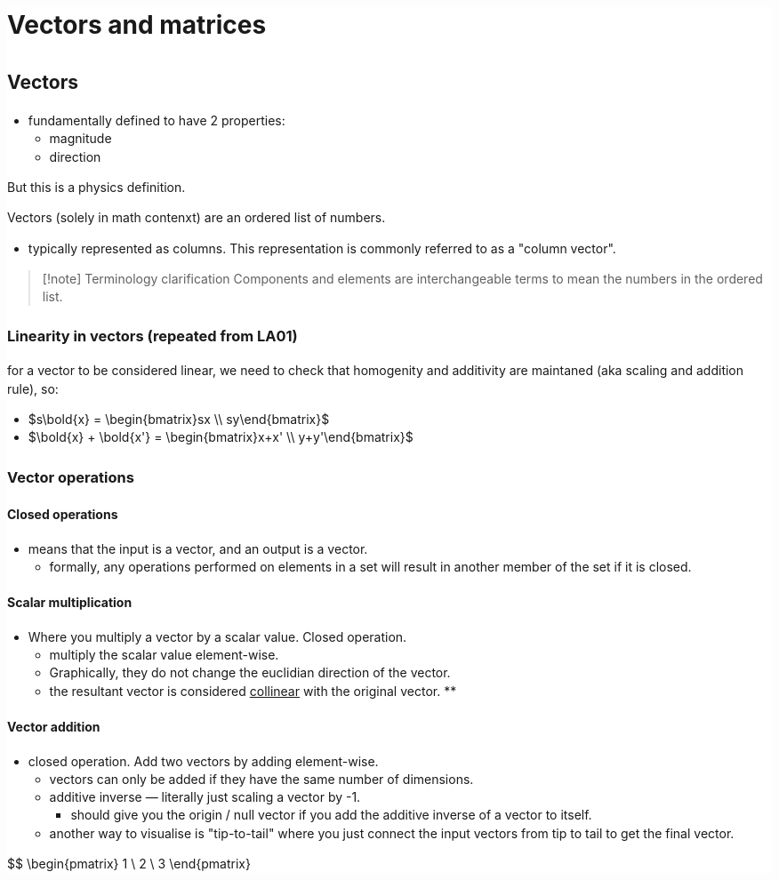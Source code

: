 # Vectors and matrices

## Vectors

- fundamentally defined to have 2 properties:
  - magnitude
  - direction

But this is a physics definition.

Vectors (solely in math contenxt) are an ordered list of numbers.

- typically represented as columns. This representation is commonly referred to as a "column vector".

> [!note] Terminology clarification
> Components and elements are interchangeable terms to mean the numbers in the ordered list.

### Linearity in vectors (repeated from LA01)

for a vector to be considered linear, we need to check that homogenity and additivity are maintaned (aka scaling and addition rule), so:

- $s\bold{x} = \begin{bmatrix}sx \\ sy\end{bmatrix}$
- $\bold{x} + \bold{x'} = \begin{bmatrix}x+x' \\ y+y'\end{bmatrix}$

### Vector operations

#### Closed operations

- means that the input is a vector, and an output is a vector.
  - formally, any operations performed on elements in a set will result in another member of the set if it is closed.

#### Scalar multiplication

- Where you multiply a vector by a scalar value. Closed operation.
  - multiply the scalar value element-wise.
  - Graphically, they do not change the euclidian direction of the vector.
  - the resultant vector is considered <u>collinear</u> with the original vector. \*\*

#### Vector addition

- closed operation. Add two vectors by adding element-wise.
  - vectors can only be added if they have the same number of dimensions.
  - additive inverse &#8212; literally just scaling a vector by -1.
    - should give you the origin / null vector if you add the additive inverse of a vector to itself.
  - another way to visualise is "tip-to-tail" where you just connect the input vectors from tip to tail to get the final vector.

$$
\begin{pmatrix}
1 \\
2 \\
3
\end{pmatrix}

